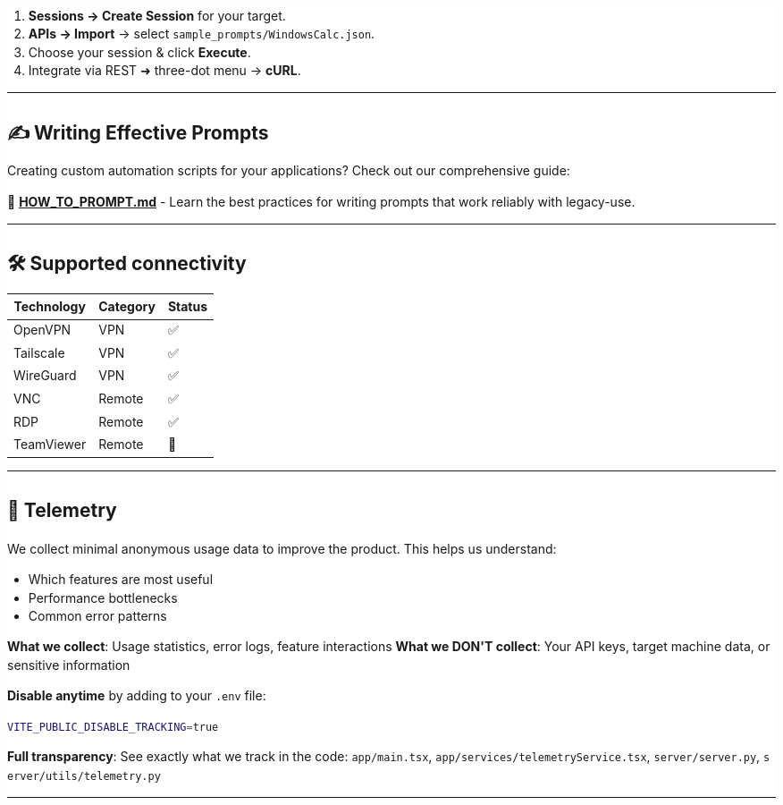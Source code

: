 1. **Sessions → Create Session** for your target.
2. **APIs → Import** → select `sample_prompts/WindowsCalc.json`.
3. Choose your session & click **Execute**.
4. Integrate via REST ➜ three-dot menu → **cURL**.

---

## ✍️ Writing Effective Prompts

Creating custom automation scripts for your applications? Check out our comprehensive guide:

📖 **[HOW_TO_PROMPT.md](HOW_TO_PROMPT.md)** - Learn the best practices for writing prompts that work reliably with legacy-use.

---

## 🛠️ Supported connectivity

| Technology | Category | Status |
| ---------- | -------- | ------ |
| OpenVPN    | VPN      | ✅     |
| Tailscale  | VPN      | ✅     |
| WireGuard  | VPN      | ✅     |
| VNC        | Remote   | ✅     |
| RDP        | Remote   | ✅     |
| TeamViewer | Remote   | 🚧     |

---

## 📡 Telemetry

We collect minimal anonymous usage data to improve the product. This helps us understand:

- Which features are most useful
- Performance bottlenecks
- Common error patterns

**What we collect**: Usage statistics, error logs, feature interactions
**What we DON'T collect**: Your API keys, target machine data, or sensitive information

**Disable anytime** by adding to your `.env` file:

```bash
VITE_PUBLIC_DISABLE_TRACKING=true
```

**Full transparency**: See exactly what we track in the code:
`app/main.tsx`, `app/services/telemetryService.tsx`, `server/server.py`, `server/utils/telemetry.py`

---

